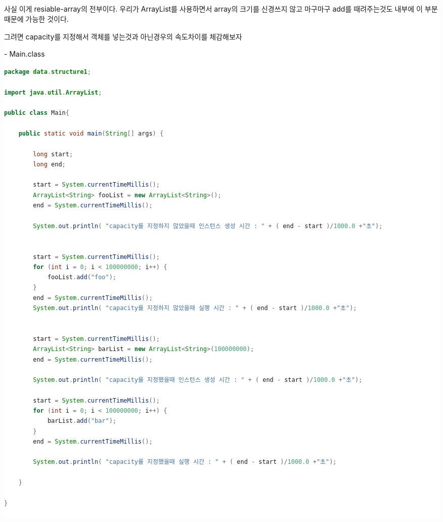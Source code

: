 

사실 이게 resiable-array의 전부이다. 우리가 ArrayList를 사용하면서 array의 크기를 신경쓰지 않고 마구마구 add를 때려주는것도 내부에 이 부분때문에 가능한 것이다.



그려면 capacity를 지정해서 객체를 넣는것과 아닌경우의 속도차이를 체감해보자



\- Main.class

```java
package data.structure1;

import java.util.ArrayList;

public class Main{

	public static void main(String[] args) {
		
		long start;
		long end;
		
		start = System.currentTimeMillis();
		ArrayList<String> fooList = new ArrayList<String>();
		end = System.currentTimeMillis();
		
		System.out.println( "capacity를 지정하지 않았을때 인스턴스 생성 시간 : " + ( end - start )/1000.0 +"초");		
		
		
		start = System.currentTimeMillis();
		for (int i = 0; i < 100000000; i++) {
			fooList.add("foo");
		}
		end = System.currentTimeMillis();
		System.out.println( "capacity를 지정하지 않았을때 실행 시간 : " + ( end - start )/1000.0 +"초");
		
		
		start = System.currentTimeMillis();
		ArrayList<String> barList = new ArrayList<String>(100000000);
		end = System.currentTimeMillis();
		
		System.out.println( "capacity를 지정했을때 인스턴스 생성 시간 : " + ( end - start )/1000.0 +"초");		
		
		start = System.currentTimeMillis();
		for (int i = 0; i < 100000000; i++) {
			barList.add("bar");
		}
		end = System.currentTimeMillis();
		
		System.out.println( "capacity를 지정했을때 실행 시간 : " + ( end - start )/1000.0 +"초");

	}
	
}



```
